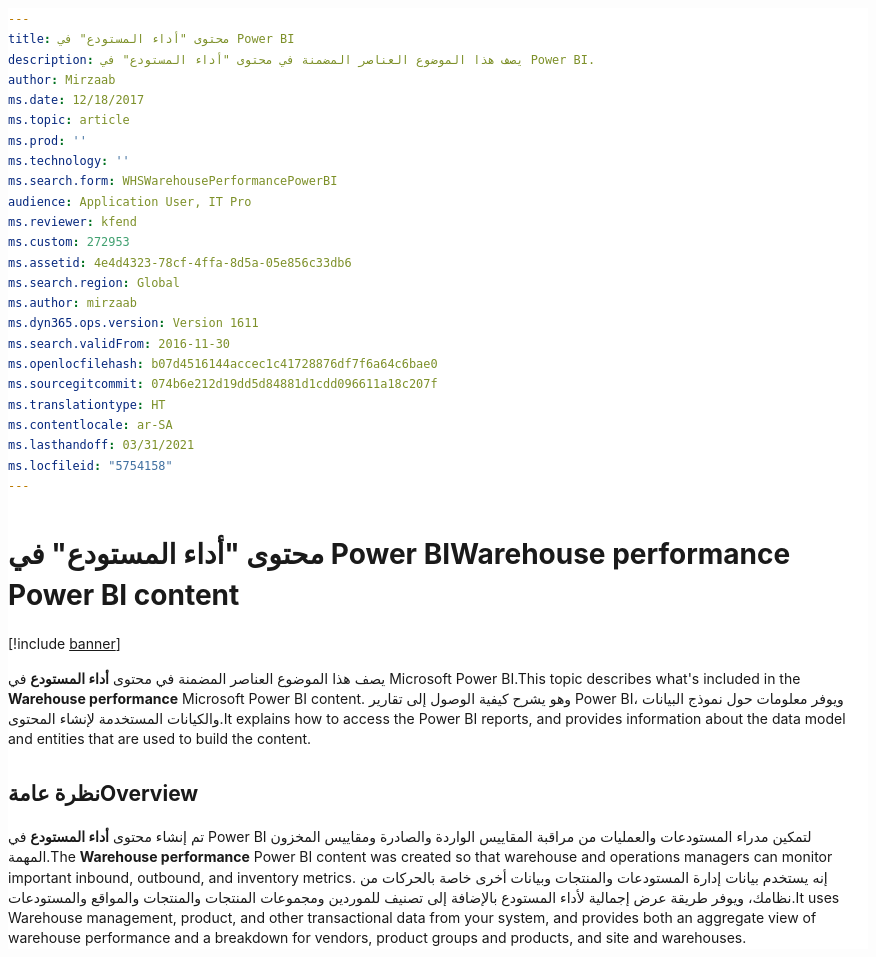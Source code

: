 ```yaml
---
title: محتوى "أداء المستودع" في Power BI
description: يصف هذا الموضوع العناصر المضمنة في محتوى "أداء المستودع" في Power BI.
author: Mirzaab
ms.date: 12/18/2017
ms.topic: article
ms.prod: ''
ms.technology: ''
ms.search.form: WHSWarehousePerformancePowerBI
audience: Application User, IT Pro
ms.reviewer: kfend
ms.custom: 272953
ms.assetid: 4e4d4323-78cf-4ffa-8d5a-05e856c33db6
ms.search.region: Global
ms.author: mirzaab
ms.dyn365.ops.version: Version 1611
ms.search.validFrom: 2016-11-30
ms.openlocfilehash: b07d4516144accec1c41728876df7f6a64c6bae0
ms.sourcegitcommit: 074b6e212d19dd5d84881d1cdd096611a18c207f
ms.translationtype: HT
ms.contentlocale: ar-SA
ms.lasthandoff: 03/31/2021
ms.locfileid: "5754158"
---
```

# <a name="warehouse-performance-power-bi-content"></a><span data-ttu-id="cf83a-103">محتوى "أداء المستودع" في Power BI</span><span class="sxs-lookup"><span data-stu-id="cf83a-103">Warehouse performance Power BI content</span></span>

[!include [banner](../includes/banner.md)]

<span data-ttu-id="cf83a-104">يصف هذا الموضوع العناصر المضمنة في محتوى **أداء المستودع** في Microsoft Power BI.</span><span class="sxs-lookup"><span data-stu-id="cf83a-104">This topic describes what's included in the **Warehouse performance** Microsoft Power BI content.</span></span> <span data-ttu-id="cf83a-105">وهو يشرح كيفية الوصول إلى تقارير Power BI، ويوفر معلومات حول نموذج البيانات والكيانات المستخدمة لإنشاء المحتوى.</span><span class="sxs-lookup"><span data-stu-id="cf83a-105">It explains how to access the Power BI reports, and provides information about the data model and entities that are used to build the content.</span></span>

## <a name="overview"></a><span data-ttu-id="cf83a-106">نظرة عامة</span><span class="sxs-lookup"><span data-stu-id="cf83a-106">Overview</span></span>

<span data-ttu-id="cf83a-107">تم إنشاء محتوى **أداء المستودع** في Power BI لتمكين مدراء المستودعات والعمليات من مراقبة المقاييس الواردة والصادرة ومقاييس المخزون المهمة.</span><span class="sxs-lookup"><span data-stu-id="cf83a-107">The **Warehouse performance** Power BI content was created so that warehouse and operations managers can monitor important inbound, outbound, and inventory metrics.</span></span> <span data-ttu-id="cf83a-108">إنه يستخدم بيانات إدارة المستودعات والمنتجات وبيانات أخرى خاصة بالحركات‬ من نظامك، ويوفر طريقة عرض إجمالية لأداء المستودع بالإضافة إلى تصنيف للموردين ومجموعات المنتجات والمنتجات والمواقع والمستودعات.</span><span class="sxs-lookup"><span data-stu-id="cf83a-108">It uses Warehouse management, product, and other transactional data from your system, and provides both an aggregate view of warehouse performance and a breakdown for vendors, product groups and products, and site and warehouses.</span></span>
